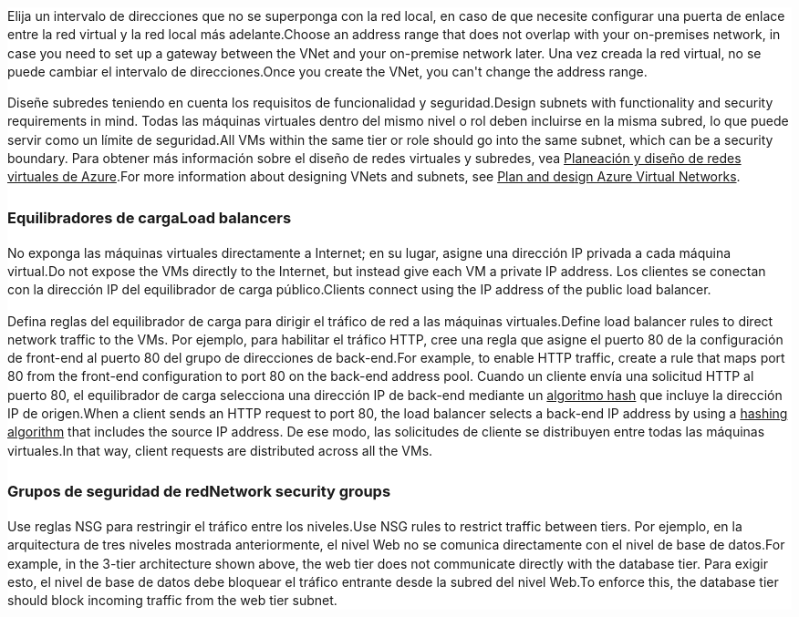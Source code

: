 <span data-ttu-id="d14fa-148">Elija un intervalo de direcciones que no se superponga con la red local, en caso de que necesite configurar una puerta de enlace entre la red virtual y la red local más adelante.</span><span class="sxs-lookup"><span data-stu-id="d14fa-148">Choose an address range that does not overlap with your on-premises network, in case you need to set up a gateway between the VNet and your on-premise network later.</span></span> <span data-ttu-id="d14fa-149">Una vez creada la red virtual, no se puede cambiar el intervalo de direcciones.</span><span class="sxs-lookup"><span data-stu-id="d14fa-149">Once you create the VNet, you can't change the address range.</span></span>

<span data-ttu-id="d14fa-150">Diseñe subredes teniendo en cuenta los requisitos de funcionalidad y seguridad.</span><span class="sxs-lookup"><span data-stu-id="d14fa-150">Design subnets with functionality and security requirements in mind.</span></span> <span data-ttu-id="d14fa-151">Todas las máquinas virtuales dentro del mismo nivel o rol deben incluirse en la misma subred, lo que puede servir como un límite de seguridad.</span><span class="sxs-lookup"><span data-stu-id="d14fa-151">All VMs within the same tier or role should go into the same subnet, which can be a security boundary.</span></span> <span data-ttu-id="d14fa-152">Para obtener más información sobre el diseño de redes virtuales y subredes, vea [Planeación y diseño de redes virtuales de Azure][plan-network].</span><span class="sxs-lookup"><span data-stu-id="d14fa-152">For more information about designing VNets and subnets, see [Plan and design Azure Virtual Networks][plan-network].</span></span>

### <a name="load-balancers"></a><span data-ttu-id="d14fa-153">Equilibradores de carga</span><span class="sxs-lookup"><span data-stu-id="d14fa-153">Load balancers</span></span>

<span data-ttu-id="d14fa-154">No exponga las máquinas virtuales directamente a Internet; en su lugar, asigne una dirección IP privada a cada máquina virtual.</span><span class="sxs-lookup"><span data-stu-id="d14fa-154">Do not expose the VMs directly to the Internet, but instead give each VM a private IP address.</span></span> <span data-ttu-id="d14fa-155">Los clientes se conectan con la dirección IP del equilibrador de carga público.</span><span class="sxs-lookup"><span data-stu-id="d14fa-155">Clients connect using the IP address of the public load balancer.</span></span>

<span data-ttu-id="d14fa-156">Defina reglas del equilibrador de carga para dirigir el tráfico de red a las máquinas virtuales.</span><span class="sxs-lookup"><span data-stu-id="d14fa-156">Define load balancer rules to direct network traffic to the VMs.</span></span> <span data-ttu-id="d14fa-157">Por ejemplo, para habilitar el tráfico HTTP, cree una regla que asigne el puerto 80 de la configuración de front-end al puerto 80 del grupo de direcciones de back-end.</span><span class="sxs-lookup"><span data-stu-id="d14fa-157">For example, to enable HTTP traffic, create a rule that maps port 80 from the front-end configuration to port 80 on the back-end address pool.</span></span> <span data-ttu-id="d14fa-158">Cuando un cliente envía una solicitud HTTP al puerto 80, el equilibrador de carga selecciona una dirección IP de back-end mediante un [algoritmo hash][load-balancer-hashing] que incluye la dirección IP de origen.</span><span class="sxs-lookup"><span data-stu-id="d14fa-158">When a client sends an HTTP request to port 80, the load balancer selects a back-end IP address by using a [hashing algorithm][load-balancer-hashing] that includes the source IP address.</span></span> <span data-ttu-id="d14fa-159">De ese modo, las solicitudes de cliente se distribuyen entre todas las máquinas virtuales.</span><span class="sxs-lookup"><span data-stu-id="d14fa-159">In that way, client requests are distributed across all the VMs.</span></span>

### <a name="network-security-groups"></a><span data-ttu-id="d14fa-160">Grupos de seguridad de red</span><span class="sxs-lookup"><span data-stu-id="d14fa-160">Network security groups</span></span>

<span data-ttu-id="d14fa-161">Use reglas NSG para restringir el tráfico entre los niveles.</span><span class="sxs-lookup"><span data-stu-id="d14fa-161">Use NSG rules to restrict traffic between tiers.</span></span> <span data-ttu-id="d14fa-162">Por ejemplo, en la arquitectura de tres niveles mostrada anteriormente, el nivel Web no se comunica directamente con el nivel de base de datos.</span><span class="sxs-lookup"><span data-stu-id="d14fa-162">For example, in the 3-tier architecture shown above, the web tier does not communicate directly with the database tier.</span></span> <span data-ttu-id="d14fa-163">Para exigir esto, el nivel de base de datos debe bloquear el tráfico entrante desde la subred del nivel Web.</span><span class="sxs-lookup"><span data-stu-id="d14fa-163">To enforce this, the database tier should block incoming traffic from the web tier subnet.</span></span>  


[dmz]: ../dmz/secure-vnet-dmz.md
[multi-vm]: ./multi-vm.md
[naming conventions]: /azure/guidance/guidance-naming-conventions
[azbb]: https://github.com/mspnp/template-building-blocks/wiki/Install-Azure-Building-Blocks
[azure-administration]: /azure/automation/automation-intro
[azure-availability-sets]: /azure/virtual-machines/virtual-machines-linux-manage-availability
[azure-cli-2]: https://docs.microsoft.com/cli/azure/install-azure-cli?view=azure-cli-latest
[azure-dns]: /azure/dns/dns-overview
[azure-key-vault]: https://azure.microsoft.com/services/key-vault
[host bastión]: https://en.wikipedia.org/wiki/Bastion_host
[bastion host]: https://en.wikipedia.org/wiki/Bastion_host
[cassandra-in-azure]: https://academy.datastax.com/resources/deployment-guide-azure
[cassandra-consistency]: http://docs.datastax.com/en/cassandra/2.0/cassandra/dml/dml_config_consistency_c.html
[cassandra-replication]: http://www.planetcassandra.org/data-replication-in-nosql-databases-explained/
[cassandra-consistency-usage]: https://medium.com/@foundev/cassandra-how-many-nodes-are-talked-to-with-quorum-also-should-i-use-it-98074e75d7d5#.b4pb4alb2
[CIDR]: https://en.wikipedia.org/wiki/Classless_Inter-Domain_Routing
[cidr]: https://en.wikipedia.org/wiki/Classless_Inter-Domain_Routing
[chef]: https://www.chef.io/solutions/azure/
[datastax]: http://www.datastax.com/products/datastax-enterprise
[git]: https://github.com/mspnp/template-building-blocks
[github-folder]: https://github.com/mspnp/reference-architectures/tree/master/virtual-machines/n-tier-linux
[lb-external-create]: /azure/load-balancer/load-balancer-get-started-internet-portal
[lb-internal-create]: /azure/load-balancer/load-balancer-get-started-ilb-arm-portal
[load-balancer-external]: /azure/load-balancer/load-balancer-internet-overview
[load-balancer-internal]: /azure/load-balancer/load-balancer-internal-overview
[nsg]: /azure/virtual-network/virtual-networks-nsg
[nsg-rules]: /azure/azure-resource-manager/best-practices-resource-manager-security#network-security-groups
[operations-management-suite]: https://www.microsoft.com/server-cloud/operations-management-suite/overview.aspx
[plan-network]: /azure/virtual-network/virtual-network-vnet-plan-design-arm
[private-ip-space]: https://en.wikipedia.org/wiki/Private_network#Private_IPv4_address_spaces
[dirección IP pública]: /azure/virtual-network/virtual-network-ip-addresses-overview-arm
[public IP address]: /azure/virtual-network/virtual-network-ip-addresses-overview-arm
[puppet]: https://puppetlabs.com/blog/managing-azure-virtual-machines-puppet
[ref-arch-repo]: https://github.com/mspnp/reference-architectures
[vm-sla]: https://azure.microsoft.com/support/legal/sla/virtual-machines
[vnet faq]: /azure/virtual-network/virtual-networks-faq
[visio-download]: https://archcenter.blob.core.windows.net/cdn/vm-reference-architectures.vsdx
[Nagios]: https://www.nagios.org/
[Zabbix]: http://www.zabbix.com/
[Icinga]: http://www.icinga.org/
[0]: ./images/n-tier-cassandra.png "Arquitectura de n niveles con Microsoft Azure"
[resource-manager-overview]: /azure/azure-resource-manager/resource-group-overview 
[vmss]: /azure/virtual-machine-scale-sets/virtual-machine-scale-sets-overview
[load-balancer]: /azure/load-balancer/load-balancer-get-started-internet-arm-cli
[load-balancer-hashing]: /azure/load-balancer/load-balancer-overview#load-balancer-features
[vmss-design]: /azure/virtual-machine-scale-sets/virtual-machine-scale-sets-design-overview
[subscription-limits]: /azure/azure-subscription-service-limits
[availability-set]: /azure/virtual-machines/virtual-machines-windows-manage-availability
[health-probes]: /azure/load-balancer/load-balancer-overview#load-balancer-features
[health-probe-log]: /azure/load-balancer/load-balancer-monitor-log
[health-probe-ip]: /azure/virtual-network/virtual-networks-nsg#special-rules
[network-security]: /azure/best-practices-network-security
